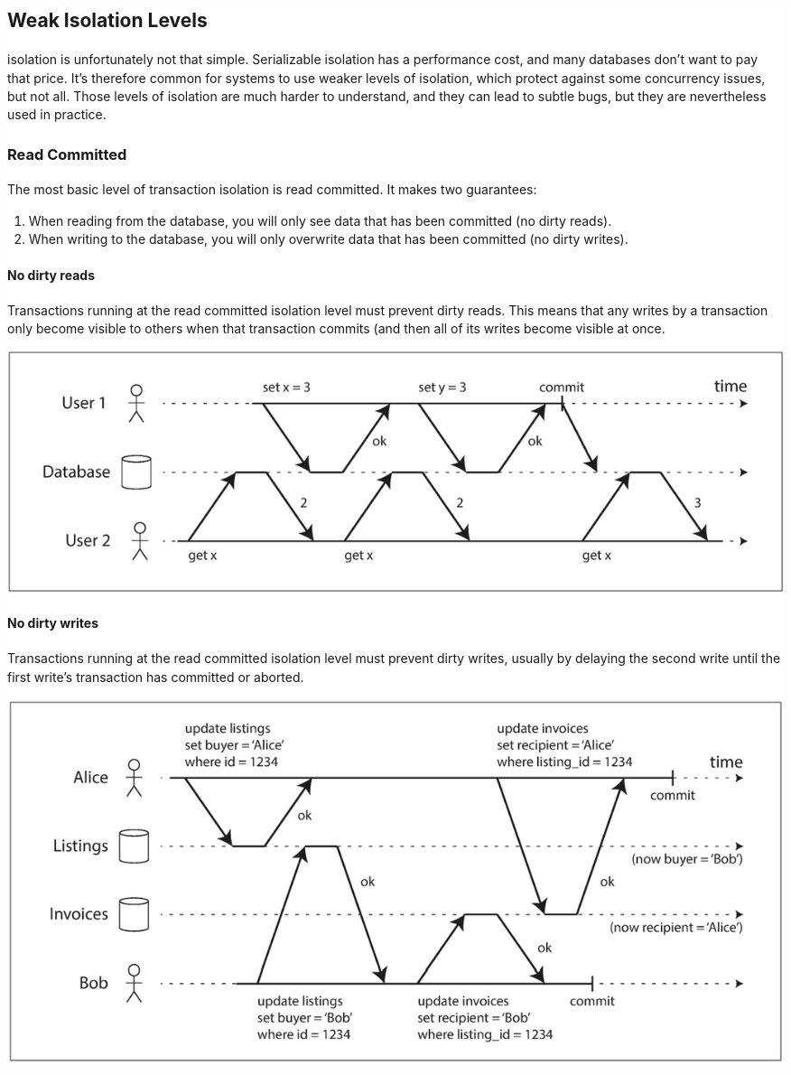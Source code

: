 ## Weak Isolation Levels

isolation is unfortunately not that simple. Serializable isolation has a performance cost, and many databases don’t want to pay that price. It’s therefore common for systems to use weaker levels of isolation, which protect against some concurrency issues, but not all. Those levels of isolation are much harder to understand, and they can lead to subtle bugs, but they are nevertheless used in practice.

### Read Committed

The most basic level of transaction isolation is read committed. It makes two guarantees:

1. When reading from the database, you will only see data that has been committed (no dirty reads).
2. When writing to the database, you will only overwrite data that has been committed (no dirty writes).

#### No dirty reads

Transactions running at the read committed isolation level must prevent dirty reads. This means that any writes by a transaction only become visible to others when that transaction commits (and then all of its writes become visible at once.

![](chapter-7-4.png)

#### No dirty writes

Transactions running at the read committed isolation level must prevent dirty writes, usually by delaying the second write until the first write’s transaction has committed or aborted.

![](chapter-7-5.png)
